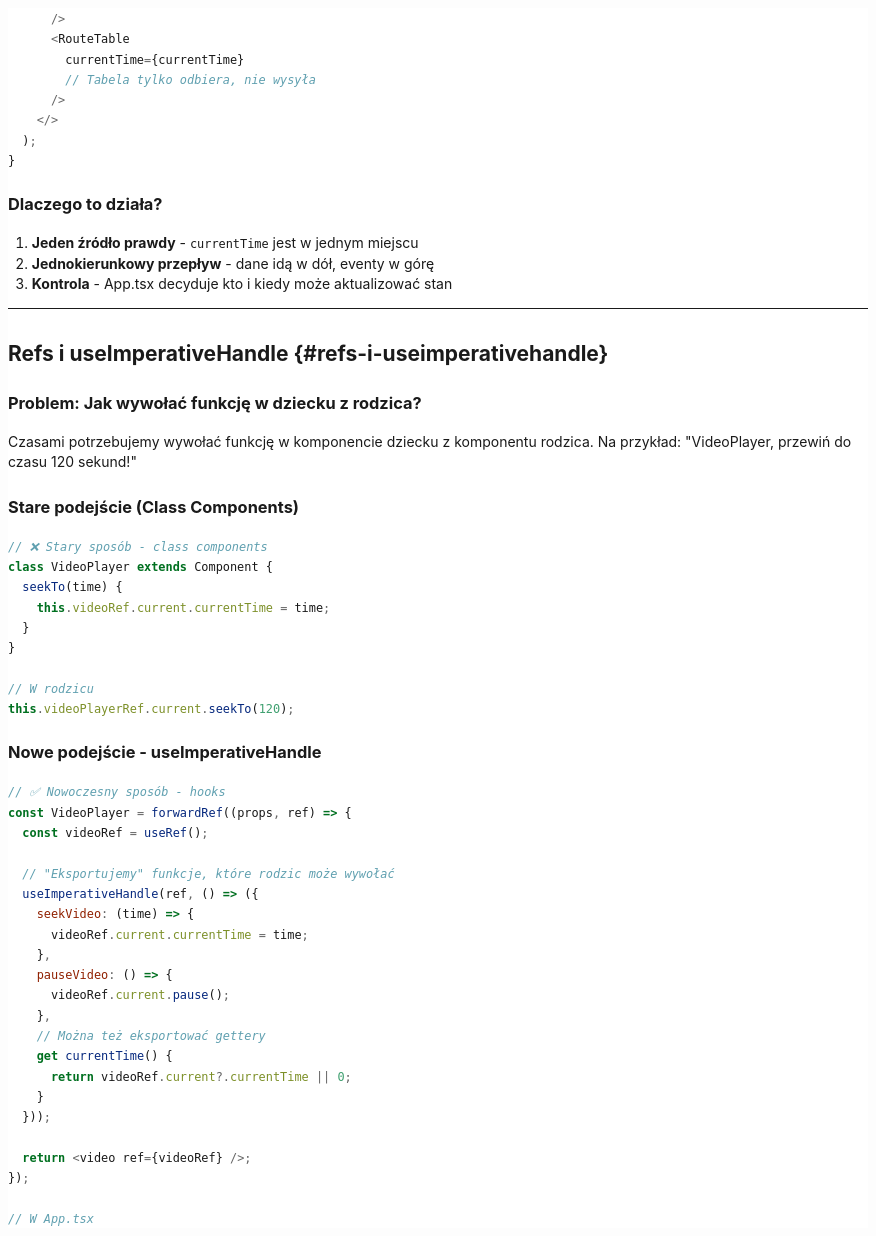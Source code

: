 ```javascript
      />
      <RouteTable 
        currentTime={currentTime}
        // Tabela tylko odbiera, nie wysyła
      />
    </>
  );
}
```

### Dlaczego to działa?

1. **Jeden źródło prawdy** - `currentTime` jest w jednym miejscu
2. **Jednokierunkowy przepływ** - dane idą w dół, eventy w górę
3. **Kontrola** - App.tsx decyduje kto i kiedy może aktualizować stan

---

## Refs i useImperativeHandle {#refs-i-useimperativehandle}

### Problem: Jak wywołać funkcję w dziecku z rodzica?

Czasami potrzebujemy wywołać funkcję w komponencie dziecku z komponentu rodzica. Na przykład: "VideoPlayer, przewiń do czasu 120 sekund!"

### Stare podejście (Class Components)

```javascript
// ❌ Stary sposób - class components
class VideoPlayer extends Component {
  seekTo(time) {
    this.videoRef.current.currentTime = time;
  }
}

// W rodzicu
this.videoPlayerRef.current.seekTo(120);
```

### Nowe podejście - useImperativeHandle

```javascript
// ✅ Nowoczesny sposób - hooks
const VideoPlayer = forwardRef((props, ref) => {
  const videoRef = useRef();

  // "Eksportujemy" funkcje, które rodzic może wywołać
  useImperativeHandle(ref, () => ({
    seekVideo: (time) => {
      videoRef.current.currentTime = time;
    },
    pauseVideo: () => {
      videoRef.current.pause();
    },
    // Można też eksportować gettery
    get currentTime() {
      return videoRef.current?.currentTime || 0;
    }
  }));

  return <video ref={videoRef} />;
});

// W App.tsx
```